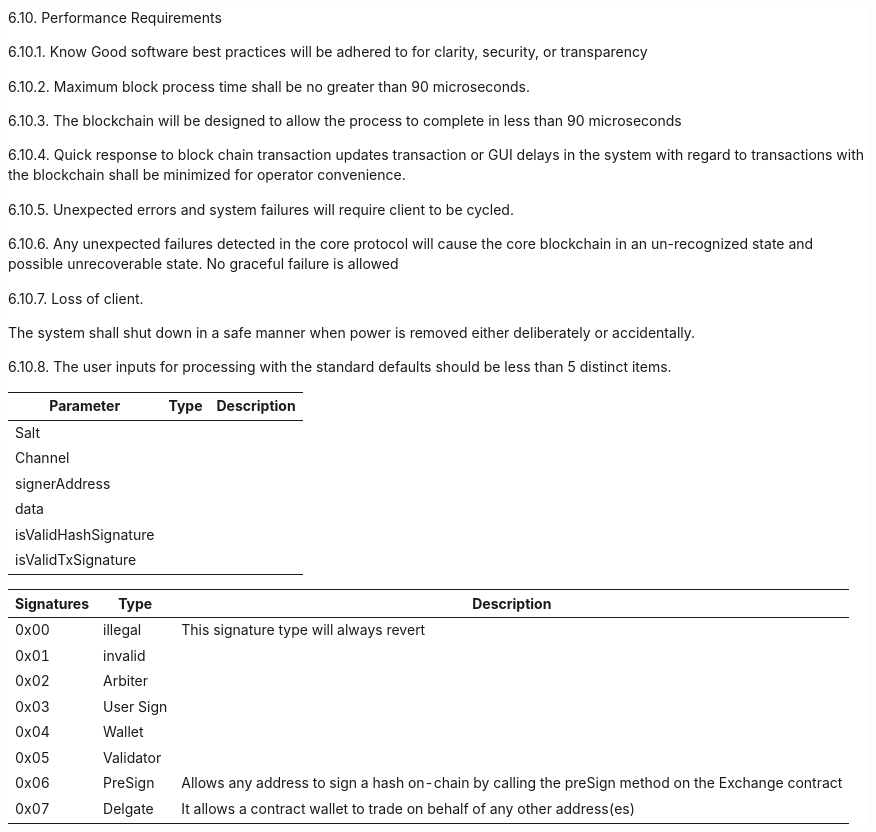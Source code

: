 6.10. Performance Requirements

6.10.1. Know Good software best practices will be adhered to for clarity, security, or transparency

6.10.2. Maximum block process time shall be no greater than 90 microseconds.

6.10.3. The blockchain will be designed to allow the process to complete in less than 90 microseconds 

6.10.4. Quick response to block chain transaction updates transaction or GUI delays in the system with regard to transactions with the blockchain shall be minimized for operator convenience.

6.10.5. Unexpected errors and system failures will require client to be cycled.

6.10.6. Any unexpected failures detected in the core protocol will cause the core blockchain in an un-recognized state and possible unrecoverable state.  No graceful failure is allowed

6.10.7. Loss of client.

The system shall shut down in a safe manner when power is removed either deliberately or accidentally.

6.10.8. The user inputs for processing with the standard defaults should be less than 5 distinct items.

| Parameter | Type         |  Description  | 
| ---------- | ------|------------------------------------------------------------------------------------------------------ | 
| Salt |  |
| Channel |  |
| signerAddress |  |
| data |  |
| isValidHashSignature |  |
| isValidTxSignature |  |


| Signatures | Type         |  Description  | 
| ---------- | ------|------------------------------------------------------------------------------------------------------ | 
| 0x00 | illegal | This signature type will always revert
| 0x01 | invalid | 
| 0x02 | Arbiter | 
| 0x03 | User Sign | 
| 0x04 | Wallet | 
| 0x05 | Validator | 
| 0x06 | PreSign | Allows any address to sign a hash on-chain by calling the preSign method on the Exchange contract
| 0x07 | Delgate | It allows a contract wallet to trade on behalf of any other address(es)


